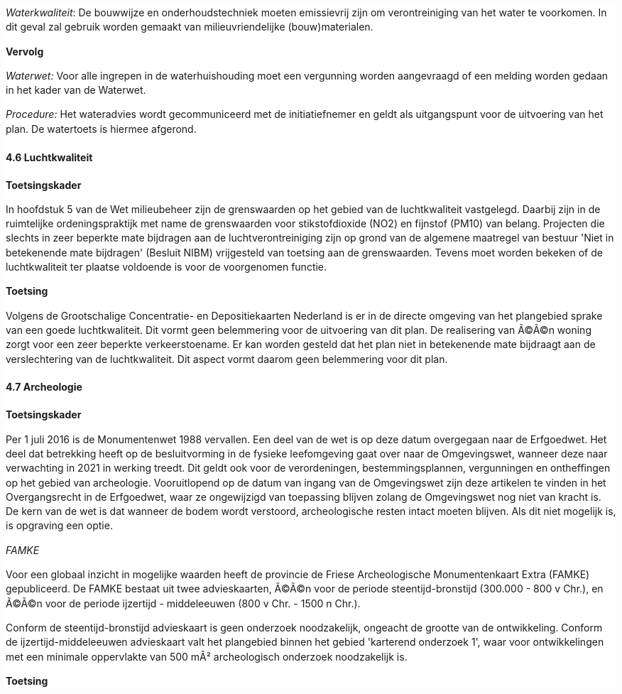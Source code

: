 *Waterkwaliteit*: De bouwwijze en onderhoudstechniek moeten emissievrij zijn om verontreiniging van het water te voorkomen. In dit geval zal gebruik worden gemaakt van milieuvriendelijke (bouw)materialen.

**Vervolg**

*Waterwet:* Voor alle ingrepen in de waterhuishouding moet een vergunning worden aangevraagd of een melding worden gedaan in het kader van de Waterwet.

*Procedure:* Het wateradvies wordt gecommuniceerd met de initiatiefnemer en geldt als uitgangspunt voor de uitvoering van het plan. De watertoets is hiermee afgerond.

#### 4\.6 Luchtkwaliteit

**Toetsingskader**

In hoofdstuk 5 van de Wet milieubeheer zijn de grenswaarden op het gebied van de luchtkwaliteit vastgelegd. Daarbij zijn in de ruimtelijke ordeningspraktijk met name de grenswaarden voor stikstofdioxide (NO2) en fijnstof (PM10) van belang. Projecten die slechts in zeer beperkte mate bijdragen aan de luchtverontreiniging zijn op grond van de algemene maatregel van bestuur 'Niet in betekenende mate bijdragen' (Besluit NIBM) vrijgesteld van toetsing aan de grenswaarden. Tevens moet worden bekeken of de luchtkwaliteit ter plaatse voldoende is voor de voorgenomen functie.

**Toetsing**

Volgens de Grootschalige Concentratie\- en Depositiekaarten Nederland is er in de directe omgeving van het plangebied sprake van een goede luchtkwaliteit. Dit vormt geen belemmering voor de uitvoering van dit plan. De realisering van Ã©Ã©n woning zorgt voor een zeer beperkte verkeerstoename. Er kan worden gesteld dat het plan niet in betekenende mate bijdraagt aan de verslechtering van de luchtkwaliteit. Dit aspect vormt daarom geen belemmering voor dit plan.

#### 4\.7 Archeologie

**Toetsingskader**

Per 1 juli 2016 is de Monumentenwet 1988 vervallen. Een deel van de wet is op deze datum overgegaan naar de Erfgoedwet. Het deel dat betrekking heeft op de besluitvorming in de fysieke leefomgeving gaat over naar de Omgevingswet, wanneer deze naar verwachting in 2021 in werking treedt. Dit geldt ook voor de verordeningen, bestemmingsplannen, vergunningen en ontheffingen op het gebied van archeologie. Vooruitlopend op de datum van ingang van de Omgevingswet zijn deze artikelen te vinden in het Overgangsrecht in de Erfgoedwet, waar ze ongewijzigd van toepassing blijven zolang de Omgevingswet nog niet van kracht is. De kern van de wet is dat wanneer de bodem wordt verstoord, archeologische resten intact moeten blijven. Als dit niet mogelijk is, is opgraving een optie.

*FAMKE*

Voor een globaal inzicht in mogelijke waarden heeft de provincie de Friese Archeologische Monumentenkaart Extra (FAMKE) gepubliceerd. De FAMKE bestaat uit twee advieskaarten, Ã©Ã©n voor de periode steentijd\-bronstijd (300\.000 \- 800 v Chr.), en Ã©Ã©n voor de periode ijzertijd \- middeleeuwen (800 v Chr. \- 1500 n Chr.).

Conform de steentijd\-bronstijd advieskaart is geen onderzoek noodzakelijk, ongeacht de grootte van de ontwikkeling. Conform de ijzertijd\-middeleeuwen advieskaart valt het plangebied binnen het gebied 'karterend onderzoek 1', waar voor ontwikkelingen met een minimale oppervlakte van 500 mÂ² archeologisch onderzoek noodzakelijk is.

**Toetsing**

